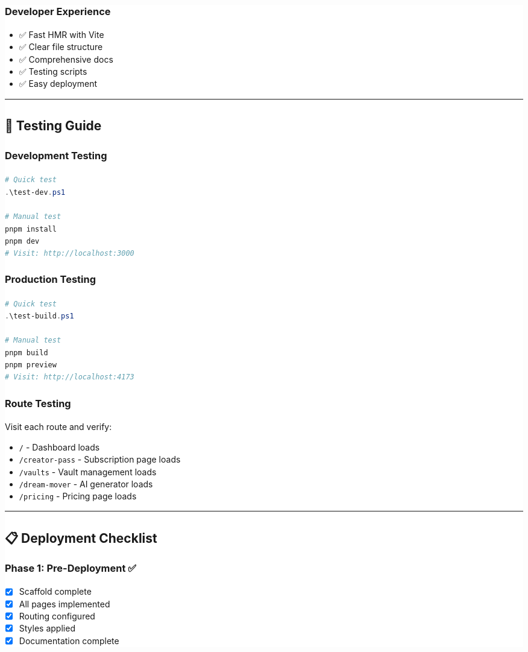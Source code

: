 ### Developer Experience
- ✅ Fast HMR with Vite
- ✅ Clear file structure
- ✅ Comprehensive docs
- ✅ Testing scripts
- ✅ Easy deployment

---

## 🧪 Testing Guide

### Development Testing
```powershell
# Quick test
.\test-dev.ps1

# Manual test
pnpm install
pnpm dev
# Visit: http://localhost:3000
```

### Production Testing
```powershell
# Quick test
.\test-build.ps1

# Manual test
pnpm build
pnpm preview
# Visit: http://localhost:4173
```

### Route Testing
Visit each route and verify:
- `/` - Dashboard loads
- `/creator-pass` - Subscription page loads
- `/vaults` - Vault management loads
- `/dream-mover` - AI generator loads
- `/pricing` - Pricing page loads

---

## 📋 Deployment Checklist

### Phase 1: Pre-Deployment ✅
- [x] Scaffold complete
- [x] All pages implemented
- [x] Routing configured
- [x] Styles applied
- [x] Documentation complete
